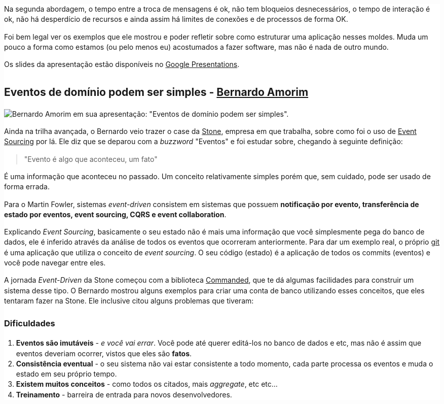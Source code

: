 Na segunda abordagem, o tempo entre a troca de mensagens é ok, não tem bloqueios
desnecessários, o tempo de interação é ok, não há desperdício de recursos e
ainda assim há limites de conexões e de processos de forma OK.

Foi bem legal ver os exemplos que ele mostrou e poder refletir sobre como
estruturar uma aplicação nesses moldes. Muda um pouco a forma como estamos (ou
pelo menos eu) acostumados a fazer software, mas não é nada de outro mundo.

Os slides da apresentação estão disponíveis no
[Google Presentations](https://docs.google.com/presentation/d/1I7EIDIEqQySZbPCHl-8B263XejdK8TC42uGhe9VJPQc/edit#slide=id.p).

## Eventos de domínio podem ser simples - [Bernardo Amorim](https://twitter.com/BernardoDCGA)

![Bernardo Amorim em sua apresentação: "Eventos de domínio podem ser simples".](./bernardo.jpg)

Ainda na trilha avançada, o Bernardo veio trazer o case da
[Stone](https://www.stone.com.br/), empresa em que trabalha, sobre como foi o
uso de [Event Sourcing](https://martinfowler.com/eaaDev/EventSourcing.html) por
lá. Ele diz que se deparou com a _buzzword_ "Eventos" e foi estudar sobre,
chegando à seguinte definição:

> "Evento é algo que aconteceu, um fato"

É uma informação que aconteceu no passado. Um conceito relativamente simples
porém que, sem cuidado, pode ser usado de forma errada.

Para o Martin Fowler, sistemas _event-driven_ consistem em sistemas que possuem
**notificação por evento, transferência de estado por eventos, event sourcing,
CQRS e event collaboration**.

Explicando _Event Sourcing_, basicamente o seu estado não é mais uma informação
que você simplesmente pega do banco de dados, ele é inferido através da análise
de todos os eventos que ocorreram anteriormente. Para dar um exemplo real, o
próprio [git](https://git-scm.com/) é uma aplicação que utiliza o conceito de
_event sourcing_. O seu código (estado) é a aplicação de todos os commits
(eventos) e você pode navegar entre eles.

A jornada _Event-Driven_ da Stone começou com a biblioteca
[Commanded](https://github.com/commanded/commanded), que te dá algumas
facilidades para construir um sistema desse tipo. O Bernardo mostrou alguns
exemplos para criar uma conta de banco utilizando esses conceitos, que eles
tentaram fazer na Stone. Ele inclusive citou alguns problemas que tiveram:

### Dificuldades

1. **Eventos são imutáveis** - _e você vai errar_. Você pode até querer
   editá-los no banco de dados e etc, mas não é assim que eventos deveriam
   ocorrer, vistos que eles são **fatos**.
1. **Consistência eventual** - o seu sistema não vai estar consistente a todo
   momento, cada parte processa os eventos e muda o estado em seu próprio tempo.
1. **Existem muitos conceitos** - como todos os citados, mais _aggregate_, etc
   etc...
1. **Treinamento** - barreira de entrada para novos desenvolvedores.
